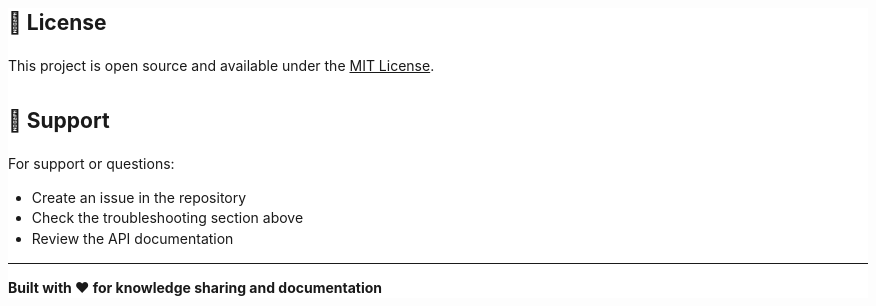 ## 📄 License

This project is open source and available under the [MIT License](LICENSE).

## 📧 Support

For support or questions:
- Create an issue in the repository
- Check the troubleshooting section above
- Review the API documentation

---

**Built with ❤️ for knowledge sharing and documentation**
